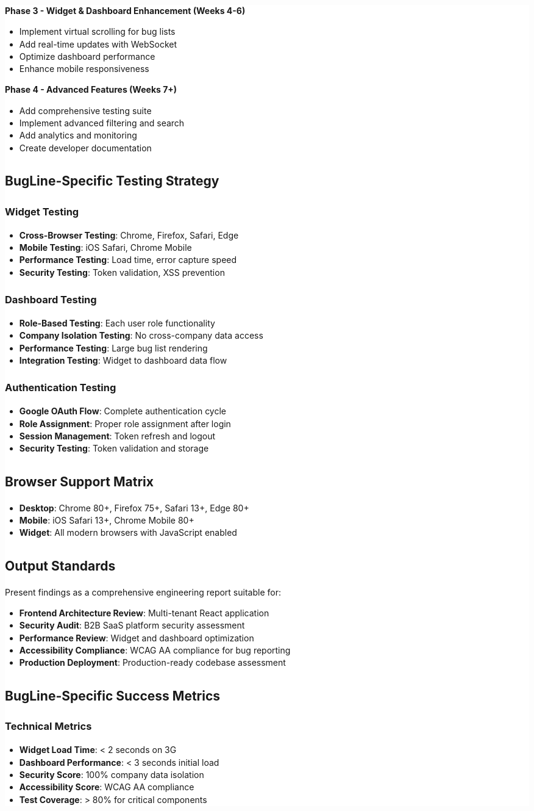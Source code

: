 **Phase 3 - Widget & Dashboard Enhancement (Weeks 4-6)**
- Implement virtual scrolling for bug lists
- Add real-time updates with WebSocket
- Optimize dashboard performance
- Enhance mobile responsiveness

**Phase 4 - Advanced Features (Weeks 7+)**
- Add comprehensive testing suite
- Implement advanced filtering and search
- Add analytics and monitoring
- Create developer documentation

## BugLine-Specific Testing Strategy

### Widget Testing
- **Cross-Browser Testing**: Chrome, Firefox, Safari, Edge
- **Mobile Testing**: iOS Safari, Chrome Mobile
- **Performance Testing**: Load time, error capture speed
- **Security Testing**: Token validation, XSS prevention

### Dashboard Testing
- **Role-Based Testing**: Each user role functionality
- **Company Isolation Testing**: No cross-company data access
- **Performance Testing**: Large bug list rendering
- **Integration Testing**: Widget to dashboard data flow

### Authentication Testing
- **Google OAuth Flow**: Complete authentication cycle
- **Role Assignment**: Proper role assignment after login
- **Session Management**: Token refresh and logout
- **Security Testing**: Token validation and storage

## Browser Support Matrix
- **Desktop**: Chrome 80+, Firefox 75+, Safari 13+, Edge 80+
- **Mobile**: iOS Safari 13+, Chrome Mobile 80+
- **Widget**: All modern browsers with JavaScript enabled

## Output Standards

Present findings as a comprehensive engineering report suitable for:
- **Frontend Architecture Review**: Multi-tenant React application
- **Security Audit**: B2B SaaS platform security assessment
- **Performance Review**: Widget and dashboard optimization
- **Accessibility Compliance**: WCAG AA compliance for bug reporting
- **Production Deployment**: Production-ready codebase assessment

## BugLine-Specific Success Metrics

### Technical Metrics
- **Widget Load Time**: < 2 seconds on 3G
- **Dashboard Performance**: < 3 seconds initial load
- **Security Score**: 100% company data isolation
- **Accessibility Score**: WCAG AA compliance
- **Test Coverage**: > 80% for critical components
